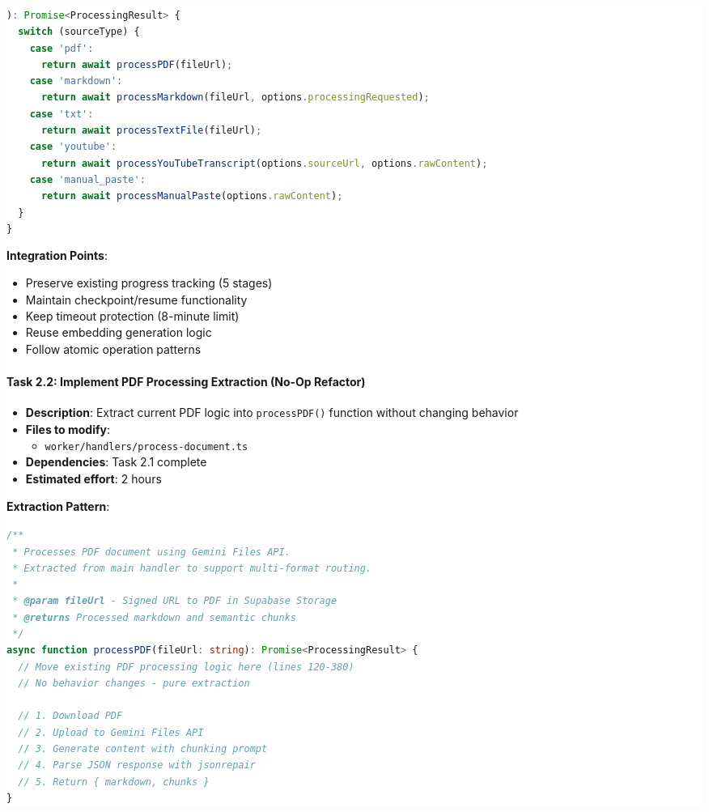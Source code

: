 ```typescript
): Promise<ProcessingResult> {
  switch (sourceType) {
    case 'pdf':
      return await processPDF(fileUrl);
    case 'markdown':
      return await processMarkdown(fileUrl, options.processingRequested);
    case 'txt':
      return await processTextFile(fileUrl);
    case 'youtube':
      return await processYouTubeTranscript(options.sourceUrl, options.rawContent);
    case 'manual_paste':
      return await processManualPaste(options.rawContent);
  }
}
```

**Integration Points**:
- Preserve existing progress tracking (5 stages)
- Maintain checkpoint/resume functionality
- Keep timeout protection (8-minute limit)
- Reuse embedding generation logic
- Follow atomic operation patterns

#### Task 2.2: Implement PDF Processing Extraction (No-Op Refactor)
- **Description**: Extract current PDF logic into `processPDF()` function without changing behavior
- **Files to modify**: 
  - `worker/handlers/process-document.ts`
- **Dependencies**: Task 2.1 complete
- **Estimated effort**: 2 hours

**Extraction Pattern**:
```typescript
/**
 * Processes PDF document using Gemini Files API.
 * Extracted from main handler to support multi-format routing.
 * 
 * @param fileUrl - Signed URL to PDF in Supabase Storage
 * @returns Processed markdown and semantic chunks
 */
async function processPDF(fileUrl: string): Promise<ProcessingResult> {
  // Move existing PDF processing logic here (lines 120-380)
  // No behavior changes - pure extraction
  
  // 1. Download PDF
  // 2. Upload to Gemini Files API
  // 3. Generate content with chunking prompt
  // 4. Parse JSON response with jsonrepair
  // 5. Return { markdown, chunks }
}
```
